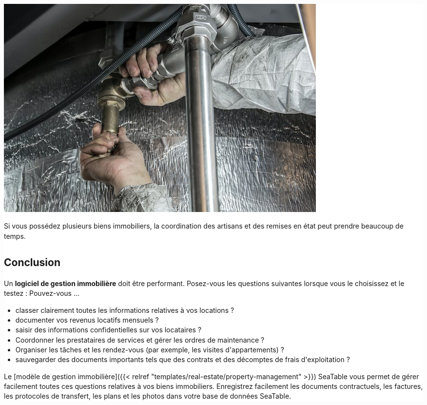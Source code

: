 ![Tâches techniques de la gestion immobilière](pexels-anil-karakaya-6419128.jpg)

Si vous possédez plusieurs biens immobiliers, la coordination des artisans et des remises en état peut prendre beaucoup de temps.

## Conclusion

Un **logiciel de gestion immobilière** doit être performant. Posez-vous les questions suivantes lorsque vous le choisissez et le testez : Pouvez-vous ...

- classer clairement toutes les informations relatives à vos locations ?
- documenter vos revenus locatifs mensuels ?
- saisir des informations confidentielles sur vos locataires ?
- Coordonner les prestataires de services et gérer les ordres de maintenance ?
- Organiser les tâches et les rendez-vous (par exemple, les visites d'appartements) ?
- sauvegarder des documents importants tels que des contrats et des décomptes de frais d'exploitation ?

Le [modèle de gestion immobilière]({{< relref "templates/real-estate/property-management" >}}) SeaTable vous permet de gérer facilement toutes ces questions relatives à vos biens immobiliers. Enregistrez facilement les documents contractuels, les factures, les protocoles de transfert, les plans et les photos dans votre base de données SeaTable.
